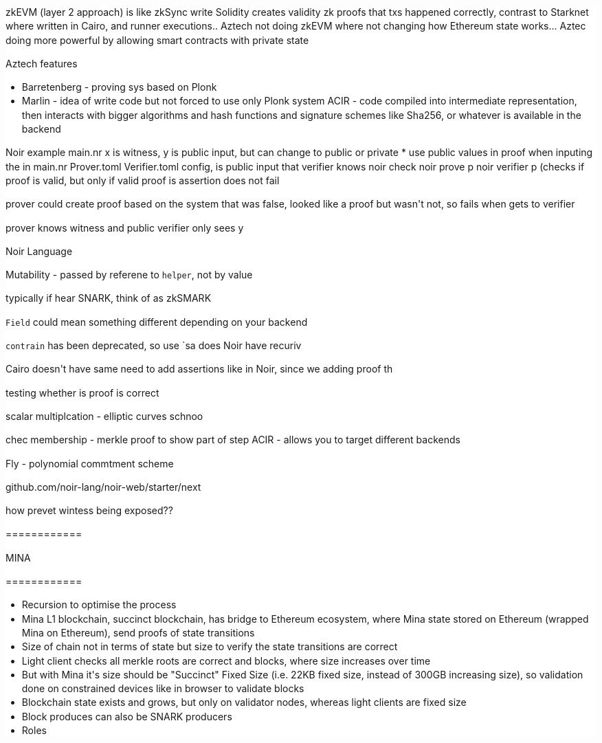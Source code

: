zkEVM (layer 2 approach) is like zkSync write Solidity creates validity zk proofs that txs happened correctly, contrast to Starknet where written in Cairo, and runner executions..
Aztech not doing zkEVM where not changing how Ethereum state works... Aztec doing more powerful by allowing smart contracts with private state

Aztech features 
* Barretenberg - proving sys based on Plonk
* Marlin - idea of write code but not forced to use only Plonk system
ACIR - code compiled into intermediate representation, then interacts with bigger algorithms and hash functions and signature schemes like Sha256, or whatever is available in the backend

Noir example main.nr x is witness, y is public input, but can change to public or private
    * use public values in proof when inputing the in main.nr
Prover.toml
Verifier.toml config, is public input that verifier knows
noir check
noir prove p
noir verifier p (checks if proof is valid, but only if valid proof is assertion does not fail

prover could create proof based on the system that was false, looked like a proof but wasn't not, so fails when gets to verifier

prover knows witness and public
verifier only sees y


Noir Language

Mutability - passed by referene to `helper`, not by value

typically if hear SNARK, think of as zkSMARK

`Field` could mean something different depending on your backend

`contrain` has been deprecated, so use `sa
does Noir have recuriv

Cairo doesn't have same need to add assertions like in Noir, since we adding proof th

testing whether is proof is correct

scalar multiplcation - elliptic curves
schnoo

chec membership - merkle proof to show part of step
ACIR - allows you to target different backends

Fly - polynomial commtment scheme

github.com/noir-lang/noir-web/starter/next

how prevet wintess being exposed??


============

MINA

============

- Recursion to optimise the process
- Mina L1 blockchain, succinct blockchain, has bridge to Ethereum ecosystem, where Mina state stored on Ethereum (wrapped Mina on Ethereum), send proofs of state transitions
- Size of chain not in terms of state but size to verify the state transitions are correct
- Light client checks all merkle roots are correct and blocks, where size increases over time
- But with Mina it's size should be "Succinct" Fixed Size (i.e. 22KB fixed size, instead of 300GB increasing size), so validation done on constrained devices like in browser to validate blocks
- Blockchain state exists and grows, but only on validator nodes, whereas light clients are fixed size
- Block produces can also be SNARK producers
- Roles